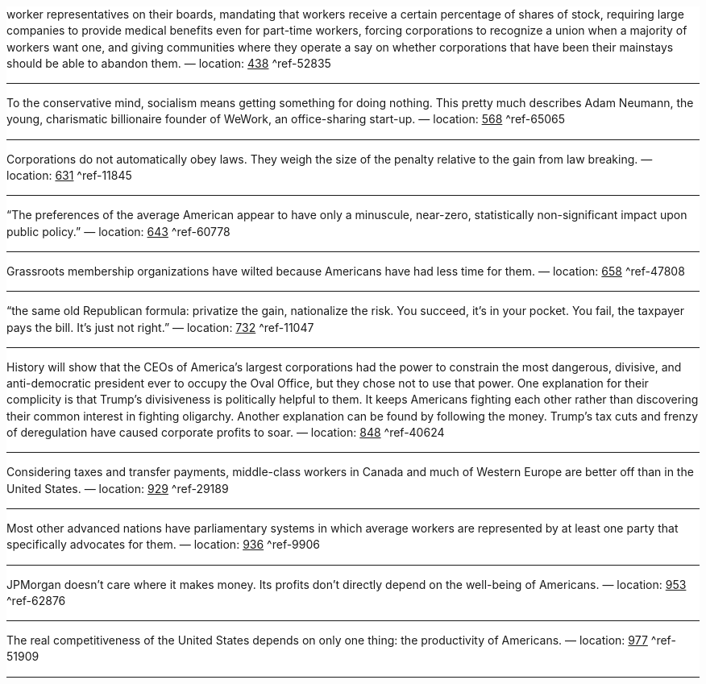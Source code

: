 worker representatives on their boards, mandating that workers receive a certain percentage of shares of stock, requiring large companies to provide medical benefits even for part-time workers, forcing corporations to recognize a union when a majority of workers want one, and giving communities where they operate a say on whether corporations that have been their mainstays should be able to abandon them. — location: [438](kindle://book?action=open&asin=B07Y7K7LJW&location=438) ^ref-52835

---
To the conservative mind, socialism means getting something for doing nothing. This pretty much describes Adam Neumann, the young, charismatic billionaire founder of WeWork, an office-sharing start-up. — location: [568](kindle://book?action=open&asin=B07Y7K7LJW&location=568) ^ref-65065

---
Corporations do not automatically obey laws. They weigh the size of the penalty relative to the gain from law breaking. — location: [631](kindle://book?action=open&asin=B07Y7K7LJW&location=631) ^ref-11845

---
“The preferences of the average American appear to have only a minuscule, near-zero, statistically non-significant impact upon public policy.” — location: [643](kindle://book?action=open&asin=B07Y7K7LJW&location=643) ^ref-60778

---
Grassroots membership organizations have wilted because Americans have had less time for them. — location: [658](kindle://book?action=open&asin=B07Y7K7LJW&location=658) ^ref-47808

---
“the same old Republican formula: privatize the gain, nationalize the risk. You succeed, it’s in your pocket. You fail, the taxpayer pays the bill. It’s just not right.” — location: [732](kindle://book?action=open&asin=B07Y7K7LJW&location=732) ^ref-11047

---
History will show that the CEOs of America’s largest corporations had the power to constrain the most dangerous, divisive, and anti-democratic president ever to occupy the Oval Office, but they chose not to use that power. One explanation for their complicity is that Trump’s divisiveness is politically helpful to them. It keeps Americans fighting each other rather than discovering their common interest in fighting oligarchy. Another explanation can be found by following the money. Trump’s tax cuts and frenzy of deregulation have caused corporate profits to soar. — location: [848](kindle://book?action=open&asin=B07Y7K7LJW&location=848) ^ref-40624

---
Considering taxes and transfer payments, middle-class workers in Canada and much of Western Europe are better off than in the United States. — location: [929](kindle://book?action=open&asin=B07Y7K7LJW&location=929) ^ref-29189

---
Most other advanced nations have parliamentary systems in which average workers are represented by at least one party that specifically advocates for them. — location: [936](kindle://book?action=open&asin=B07Y7K7LJW&location=936) ^ref-9906

---
JPMorgan doesn’t care where it makes money. Its profits don’t directly depend on the well-being of Americans. — location: [953](kindle://book?action=open&asin=B07Y7K7LJW&location=953) ^ref-62876

---
The real competitiveness of the United States depends on only one thing: the productivity of Americans. — location: [977](kindle://book?action=open&asin=B07Y7K7LJW&location=977) ^ref-51909

---